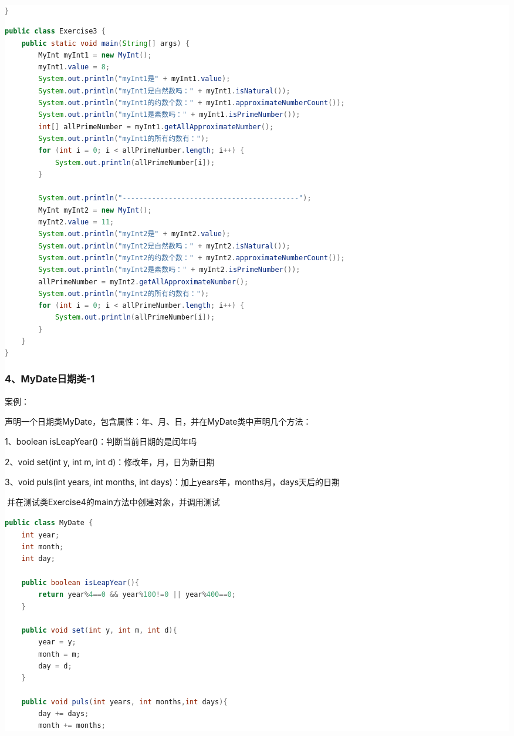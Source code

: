 ```java
}
```

```java
public class Exercise3 {
    public static void main(String[] args) {
        MyInt myInt1 = new MyInt();
        myInt1.value = 8;
        System.out.println("myInt1是" + myInt1.value);
        System.out.println("myInt1是自然数吗：" + myInt1.isNatural());
        System.out.println("myInt1的约数个数：" + myInt1.approximateNumberCount());
        System.out.println("myInt1是素数吗：" + myInt1.isPrimeNumber());
        int[] allPrimeNumber = myInt1.getAllApproximateNumber();
        System.out.println("myInt1的所有约数有：");
        for (int i = 0; i < allPrimeNumber.length; i++) {
            System.out.println(allPrimeNumber[i]);
        }

        System.out.println("------------------------------------------");
        MyInt myInt2 = new MyInt();
        myInt2.value = 11;
        System.out.println("myInt2是" + myInt2.value);
        System.out.println("myInt2是自然数吗：" + myInt2.isNatural());
        System.out.println("myInt2的约数个数：" + myInt2.approximateNumberCount());
        System.out.println("myInt2是素数吗：" + myInt2.isPrimeNumber());
        allPrimeNumber = myInt2.getAllApproximateNumber();
        System.out.println("myInt2的所有约数有：");
        for (int i = 0; i < allPrimeNumber.length; i++) {
            System.out.println(allPrimeNumber[i]);
        }
    }
}
```

### 4、MyDate日期类-1

案例：

声明一个日期类MyDate，包含属性：年、月、日，并在MyDate类中声明几个方法：

1、boolean isLeapYear()：判断当前日期的是闰年吗

2、void set(int y, int m, int d)：修改年，月，日为新日期

3、void puls(int years, int months, int days)：加上years年，months月，days天后的日期

​	并在测试类Exercise4的main方法中创建对象，并调用测试

```java
public class MyDate {
	int year;
	int month;
	int day;
	
	public boolean isLeapYear(){
		return year%4==0 && year%100!=0 || year%400==0;
	}
	
	public void set(int y, int m, int d){
		year = y;
		month = m;
		day = d;
	}
	
	public void puls(int years, int months,int days){
		day += days;
		month += months;
```